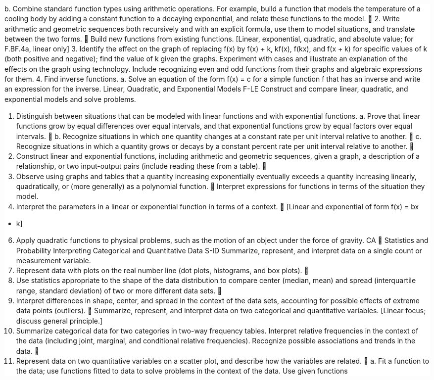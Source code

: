 b. Combine standard function types using arithmetic operations. For example, build a function that models the temperature
of a cooling body by adding a constant function to a decaying exponential, and relate these functions to the model. 
2. Write arithmetic and geometric sequences both recursively and with an explicit formula, use them to model situations, and
translate between the two forms. 
Build new functions from existing functions. [Linear, exponential, quadratic, and absolute value; for F.BF.4a, linear only]
3. Identify the effect on the graph of replacing f(x) by f(x) + k, kf(x), f(kx), and f(x + k) for specific values of k (both positive
and negative); find the value of k given the graphs. Experiment with cases and illustrate an explanation of the effects on the
graph using technology. Include recognizing even and odd functions from their graphs and algebraic expressions for them.
4. Find inverse functions.
a. Solve an equation of the form f(x) = c for a simple function f that has an inverse and write an expression for the inverse.
Linear, Quadratic, and Exponential Models F-LE
Construct and compare linear, quadratic, and exponential models and solve problems.
1. Distinguish between situations that can be modeled with linear functions and with exponential functions. 
a. Prove that linear functions grow by equal differences over equal intervals, and that exponential functions grow by equal
factors over equal intervals. 
b. Recognize situations in which one quantity changes at a constant rate per unit interval relative to another. 
c. Recognize situations in which a quantity grows or decays by a constant percent rate per unit interval relative to another. 
2. Construct linear and exponential functions, including arithmetic and geometric sequences, given a graph, a description of a
relationship, or two input-output pairs (include reading these from a table). 
3. Observe using graphs and tables that a quantity increasing exponentially eventually exceeds a quantity increasing linearly,
quadratically, or (more generally) as a polynomial function. 
Interpret expressions for functions in terms of the situation they model.
5. Interpret the parameters in a linear or exponential function in terms of a context.  [Linear and exponential of form
f(x) = bx
 + k]
6. Apply quadratic functions to physical problems, such as the motion of an object under the force of gravity. CA 
Statistics and Probability
Interpreting Categorical and Quantitative Data S-ID
Summarize, represent, and interpret data on a single count or measurement variable.
1. Represent data with plots on the real number line (dot plots, histograms, and box plots). 
2. Use statistics appropriate to the shape of the data distribution to compare center (median, mean) and spread (interquartile
range, standard deviation) of two or more different data sets. 
3. Interpret differences in shape, center, and spread in the context of the data sets, accounting for possible effects of extreme
data points (outliers). 
Summarize, represent, and interpret data on two categorical and quantitative variables.
[Linear focus; discuss general principle.]
5. Summarize categorical data for two categories in two-way frequency tables. Interpret relative frequencies in the context of
the data (including joint, marginal, and conditional relative frequencies). Recognize possible associations and trends in the
data. 
6. Represent data on two quantitative variables on a scatter plot, and describe how the variables are related. 
a. Fit a function to the data; use functions fitted to data to solve problems in the context of the data. Use given functions